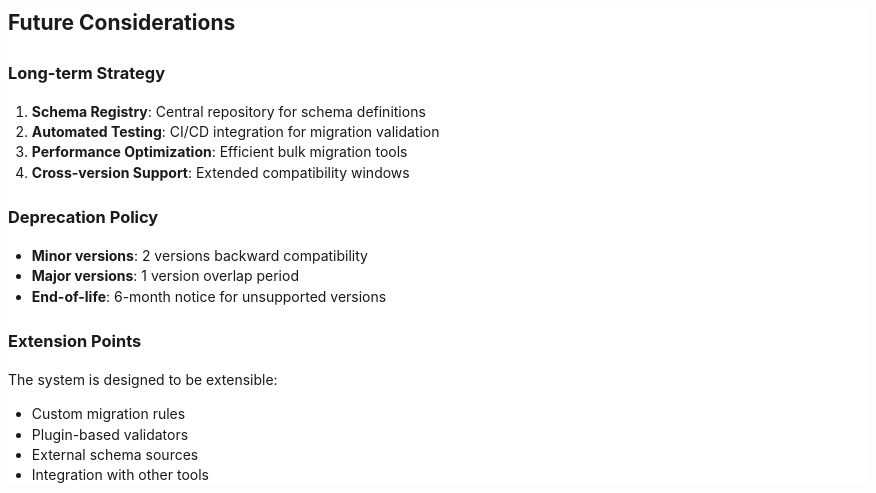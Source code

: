 ## Future Considerations

### Long-term Strategy

1. **Schema Registry**: Central repository for schema definitions
2. **Automated Testing**: CI/CD integration for migration validation
3. **Performance Optimization**: Efficient bulk migration tools
4. **Cross-version Support**: Extended compatibility windows

### Deprecation Policy

- **Minor versions**: 2 versions backward compatibility
- **Major versions**: 1 version overlap period
- **End-of-life**: 6-month notice for unsupported versions

### Extension Points

The system is designed to be extensible:

- Custom migration rules
- Plugin-based validators
- External schema sources
- Integration with other tools